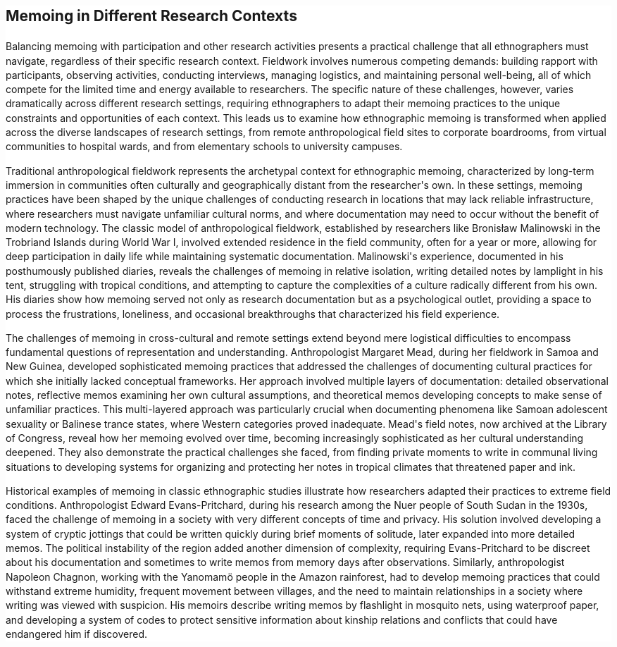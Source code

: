 ## Memoing in Different Research Contexts

Balancing memoing with participation and other research activities presents a practical challenge that all ethnographers must navigate, regardless of their specific research context. Fieldwork involves numerous competing demands: building rapport with participants, observing activities, conducting interviews, managing logistics, and maintaining personal well-being, all of which compete for the limited time and energy available to researchers. The specific nature of these challenges, however, varies dramatically across different research settings, requiring ethnographers to adapt their memoing practices to the unique constraints and opportunities of each context. This leads us to examine how ethnographic memoing is transformed when applied across the diverse landscapes of research settings, from remote anthropological field sites to corporate boardrooms, from virtual communities to hospital wards, and from elementary schools to university campuses.

Traditional anthropological fieldwork represents the archetypal context for ethnographic memoing, characterized by long-term immersion in communities often culturally and geographically distant from the researcher's own. In these settings, memoing practices have been shaped by the unique challenges of conducting research in locations that may lack reliable infrastructure, where researchers must navigate unfamiliar cultural norms, and where documentation may need to occur without the benefit of modern technology. The classic model of anthropological fieldwork, established by researchers like Bronisław Malinowski in the Trobriand Islands during World War I, involved extended residence in the field community, often for a year or more, allowing for deep participation in daily life while maintaining systematic documentation. Malinowski's experience, documented in his posthumously published diaries, reveals the challenges of memoing in relative isolation, writing detailed notes by lamplight in his tent, struggling with tropical conditions, and attempting to capture the complexities of a culture radically different from his own. His diaries show how memoing served not only as research documentation but as a psychological outlet, providing a space to process the frustrations, loneliness, and occasional breakthroughs that characterized his field experience.

The challenges of memoing in cross-cultural and remote settings extend beyond mere logistical difficulties to encompass fundamental questions of representation and understanding. Anthropologist Margaret Mead, during her fieldwork in Samoa and New Guinea, developed sophisticated memoing practices that addressed the challenges of documenting cultural practices for which she initially lacked conceptual frameworks. Her approach involved multiple layers of documentation: detailed observational notes, reflective memos examining her own cultural assumptions, and theoretical memos developing concepts to make sense of unfamiliar practices. This multi-layered approach was particularly crucial when documenting phenomena like Samoan adolescent sexuality or Balinese trance states, where Western categories proved inadequate. Mead's field notes, now archived at the Library of Congress, reveal how her memoing evolved over time, becoming increasingly sophisticated as her cultural understanding deepened. They also demonstrate the practical challenges she faced, from finding private moments to write in communal living situations to developing systems for organizing and protecting her notes in tropical climates that threatened paper and ink.

Historical examples of memoing in classic ethnographic studies illustrate how researchers adapted their practices to extreme field conditions. Anthropologist Edward Evans-Pritchard, during his research among the Nuer people of South Sudan in the 1930s, faced the challenge of memoing in a society with very different concepts of time and privacy. His solution involved developing a system of cryptic jottings that could be written quickly during brief moments of solitude, later expanded into more detailed memos. The political instability of the region added another dimension of complexity, requiring Evans-Pritchard to be discreet about his documentation and sometimes to write memos from memory days after observations. Similarly, anthropologist Napoleon Chagnon, working with the Yanomamö people in the Amazon rainforest, had to develop memoing practices that could withstand extreme humidity, frequent movement between villages, and the need to maintain relationships in a society where writing was viewed with suspicion. His memoirs describe writing memos by flashlight in mosquito nets, using waterproof paper, and developing a system of codes to protect sensitive information about kinship relations and conflicts that could have endangered him if discovered.
